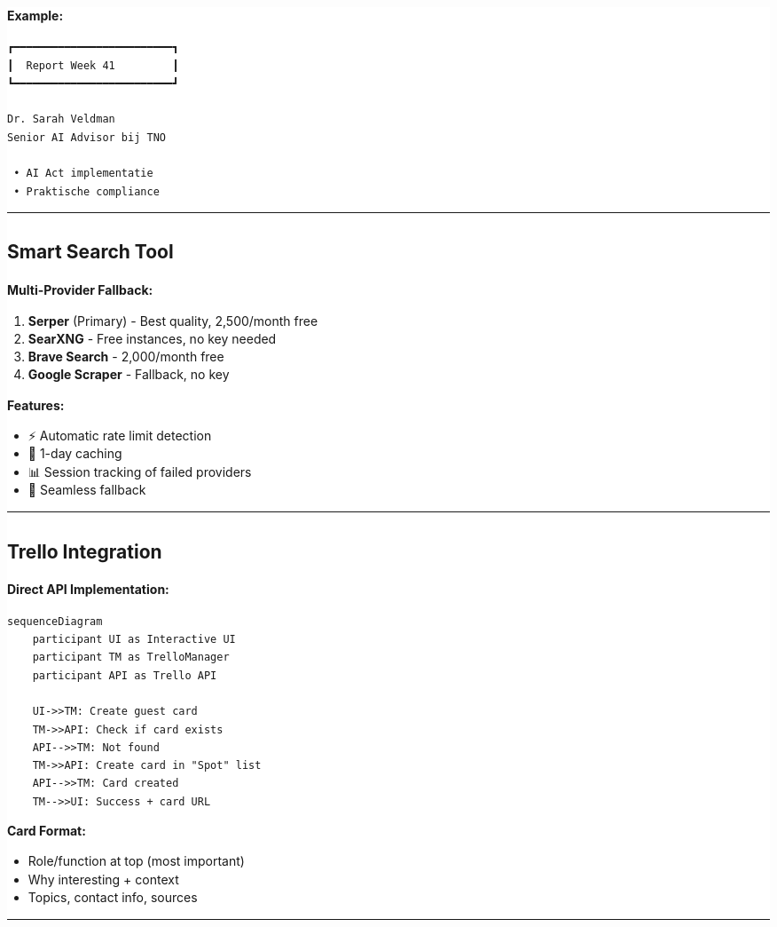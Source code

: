 **Example:**
```
┏━━━━━━━━━━━━━━━━━━━━━━━━━┓
┃  Report Week 41         ┃
┗━━━━━━━━━━━━━━━━━━━━━━━━━┛

Dr. Sarah Veldman
Senior AI Advisor bij TNO

 • AI Act implementatie
 • Praktische compliance
```

</div>

---

## Smart Search Tool

**Multi-Provider Fallback:**

1. **Serper** (Primary) - Best quality, 2,500/month free
2. **SearXNG** - Free instances, no key needed
3. **Brave Search** - 2,000/month free
4. **Google Scraper** - Fallback, no key

**Features:**
- ⚡ Automatic rate limit detection
- 💾 1-day caching
- 📊 Session tracking of failed providers
- 🔄 Seamless fallback

---

## Trello Integration

**Direct API Implementation:**

```mermaid
sequenceDiagram
    participant UI as Interactive UI
    participant TM as TrelloManager
    participant API as Trello API

    UI->>TM: Create guest card
    TM->>API: Check if card exists
    API-->>TM: Not found
    TM->>API: Create card in "Spot" list
    API-->>TM: Card created
    TM-->>UI: Success + card URL
```

**Card Format:**
- Role/function at top (most important)
- Why interesting + context
- Topics, contact info, sources

---